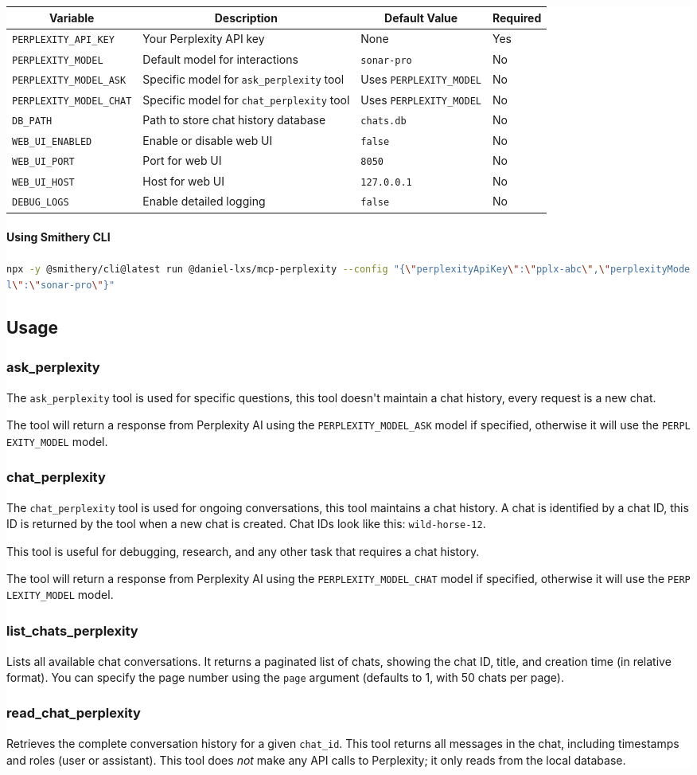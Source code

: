 | Variable | Description | Default Value | Required |
|----------|-------------|---------------|----------|
| `PERPLEXITY_API_KEY` | Your Perplexity API key | None | Yes |
| `PERPLEXITY_MODEL` | Default model for interactions | `sonar-pro` | No |
| `PERPLEXITY_MODEL_ASK` | Specific model for `ask_perplexity` tool | Uses `PERPLEXITY_MODEL` | No |
| `PERPLEXITY_MODEL_CHAT` | Specific model for `chat_perplexity` tool | Uses `PERPLEXITY_MODEL` | No |
| `DB_PATH` | Path to store chat history database | `chats.db` | No |
| `WEB_UI_ENABLED` | Enable or disable web UI | `false` | No |
| `WEB_UI_PORT` | Port for web UI | `8050` | No |
| `WEB_UI_HOST` | Host for web UI | `127.0.0.1` | No |
| `DEBUG_LOGS` | Enable detailed logging | `false` | No |

#### Using Smithery CLI
```bash
npx -y @smithery/cli@latest run @daniel-lxs/mcp-perplexity --config "{\"perplexityApiKey\":\"pplx-abc\",\"perplexityModel\":\"sonar-pro\"}"
```

## Usage

### ask_perplexity

The `ask_perplexity` tool is used for specific questions, this tool doesn't maintain a chat history, every request is a new chat.

The tool will return a response from Perplexity AI using the `PERPLEXITY_MODEL_ASK` model if specified, otherwise it will use the `PERPLEXITY_MODEL` model.

### chat_perplexity

The `chat_perplexity` tool is used for ongoing conversations, this tool maintains a chat history.
A chat is identified by a chat ID, this ID is returned by the tool when a new chat is created. Chat IDs look like this: `wild-horse-12`.

This tool is useful for debugging, research, and any other task that requires a chat history.

The tool will return a response from Perplexity AI using the `PERPLEXITY_MODEL_CHAT` model if specified, otherwise it will use the `PERPLEXITY_MODEL` model.

### list_chats_perplexity
Lists all available chat conversations.  It returns a paginated list of chats, showing the chat ID, title, and creation time (in relative format).  You can specify the page number using the `page` argument (defaults to 1, with 50 chats per page).

### read_chat_perplexity
Retrieves the complete conversation history for a given `chat_id`.  This tool returns all messages in the chat, including timestamps and roles (user or assistant). This tool does *not* make any API calls to Perplexity; it only reads from the local database.
